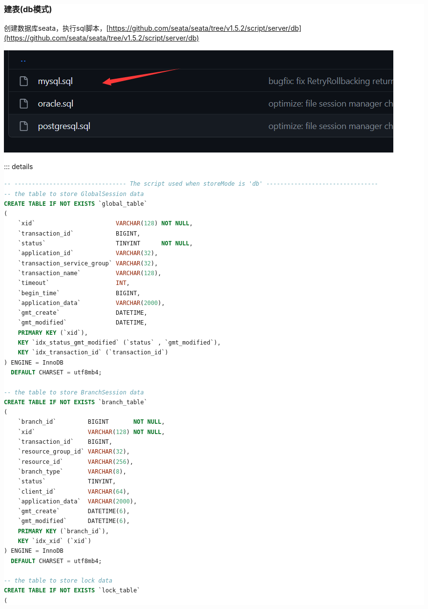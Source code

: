 ### **建表(db模式)**

创建数据库seata，执行sql脚本，[https://github.com/seata/seata/tree/v1.5.2/script/server/db](https://github.com/seata/seata/tree/v1.5.2/script/server/db)

![image-20230420110315652](/images/seata/image-20230420110315652.png)

::: details

```sql
-- -------------------------------- The script used when storeMode is 'db' --------------------------------
-- the table to store GlobalSession data
CREATE TABLE IF NOT EXISTS `global_table`
(
    `xid`                       VARCHAR(128) NOT NULL,
    `transaction_id`            BIGINT,
    `status`                    TINYINT      NOT NULL,
    `application_id`            VARCHAR(32),
    `transaction_service_group` VARCHAR(32),
    `transaction_name`          VARCHAR(128),
    `timeout`                   INT,
    `begin_time`                BIGINT,
    `application_data`          VARCHAR(2000),
    `gmt_create`                DATETIME,
    `gmt_modified`              DATETIME,
    PRIMARY KEY (`xid`),
    KEY `idx_status_gmt_modified` (`status` , `gmt_modified`),
    KEY `idx_transaction_id` (`transaction_id`)
) ENGINE = InnoDB
  DEFAULT CHARSET = utf8mb4;

-- the table to store BranchSession data
CREATE TABLE IF NOT EXISTS `branch_table`
(
    `branch_id`         BIGINT       NOT NULL,
    `xid`               VARCHAR(128) NOT NULL,
    `transaction_id`    BIGINT,
    `resource_group_id` VARCHAR(32),
    `resource_id`       VARCHAR(256),
    `branch_type`       VARCHAR(8),
    `status`            TINYINT,
    `client_id`         VARCHAR(64),
    `application_data`  VARCHAR(2000),
    `gmt_create`        DATETIME(6),
    `gmt_modified`      DATETIME(6),
    PRIMARY KEY (`branch_id`),
    KEY `idx_xid` (`xid`)
) ENGINE = InnoDB
  DEFAULT CHARSET = utf8mb4;

-- the table to store lock data
CREATE TABLE IF NOT EXISTS `lock_table`
(
```